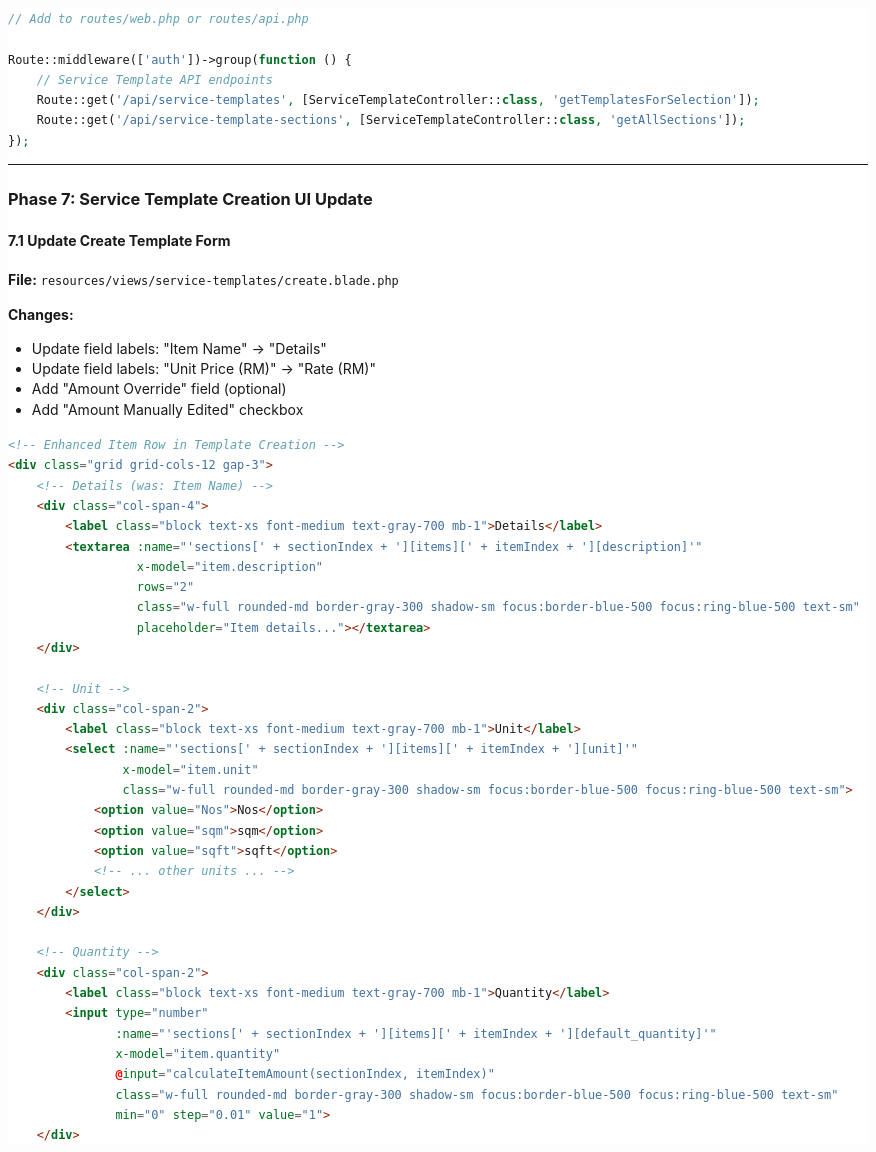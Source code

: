 ```php
// Add to routes/web.php or routes/api.php

Route::middleware(['auth'])->group(function () {
    // Service Template API endpoints
    Route::get('/api/service-templates', [ServiceTemplateController::class, 'getTemplatesForSelection']);
    Route::get('/api/service-template-sections', [ServiceTemplateController::class, 'getAllSections']);
});
```

---

### Phase 7: Service Template Creation UI Update

#### 7.1 Update Create Template Form

**File:** `resources/views/service-templates/create.blade.php`

**Changes:**
- Update field labels: "Item Name" → "Details"
- Update field labels: "Unit Price (RM)" → "Rate (RM)"
- Add "Amount Override" field (optional)
- Add "Amount Manually Edited" checkbox

```html
<!-- Enhanced Item Row in Template Creation -->
<div class="grid grid-cols-12 gap-3">
    <!-- Details (was: Item Name) -->
    <div class="col-span-4">
        <label class="block text-xs font-medium text-gray-700 mb-1">Details</label>
        <textarea :name="'sections[' + sectionIndex + '][items][' + itemIndex + '][description]'"
                  x-model="item.description"
                  rows="2"
                  class="w-full rounded-md border-gray-300 shadow-sm focus:border-blue-500 focus:ring-blue-500 text-sm"
                  placeholder="Item details..."></textarea>
    </div>

    <!-- Unit -->
    <div class="col-span-2">
        <label class="block text-xs font-medium text-gray-700 mb-1">Unit</label>
        <select :name="'sections[' + sectionIndex + '][items][' + itemIndex + '][unit]'"
                x-model="item.unit"
                class="w-full rounded-md border-gray-300 shadow-sm focus:border-blue-500 focus:ring-blue-500 text-sm">
            <option value="Nos">Nos</option>
            <option value="sqm">sqm</option>
            <option value="sqft">sqft</option>
            <!-- ... other units ... -->
        </select>
    </div>

    <!-- Quantity -->
    <div class="col-span-2">
        <label class="block text-xs font-medium text-gray-700 mb-1">Quantity</label>
        <input type="number"
               :name="'sections[' + sectionIndex + '][items][' + itemIndex + '][default_quantity]'"
               x-model="item.quantity"
               @input="calculateItemAmount(sectionIndex, itemIndex)"
               class="w-full rounded-md border-gray-300 shadow-sm focus:border-blue-500 focus:ring-blue-500 text-sm"
               min="0" step="0.01" value="1">
    </div>

```